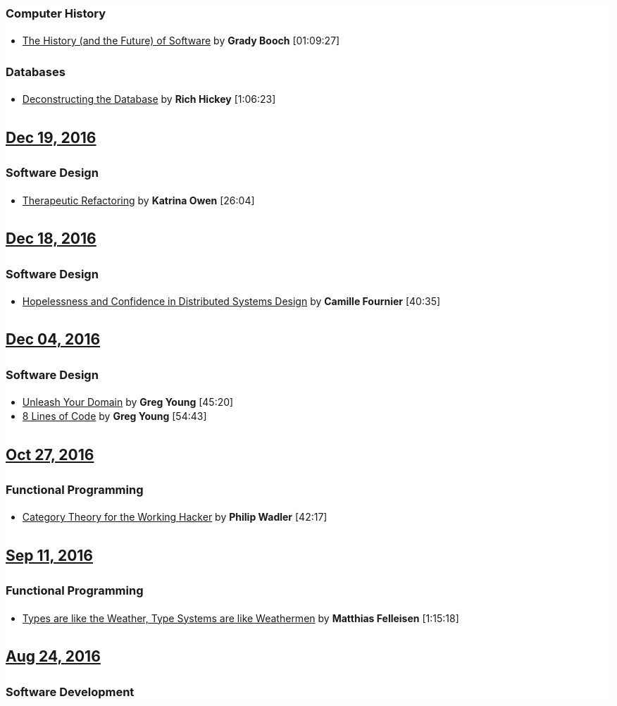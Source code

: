 ### Computer History

*   [The History (and the Future) of Software](https://www.youtube.com/watch?v=OdI7Ukf-Bf4) by **Grady Booch** \[01:09:27]

### Databases

*   [Deconstructing the Database](https://www.youtube.com/watch?v=Cym4TZwTCNU) by **Rich Hickey** \[1:06:23]

## [Dec 19, 2016](/content/2016/12/19/README.md)

### Software Design

*   [Therapeutic Refactoring](https://www.youtube.com/watch?v=J4dlF0kcThQ) by **Katrina Owen** \[26:04]

## [Dec 18, 2016](/content/2016/12/18/README.md)

### Software Design

*   [Hopelessness and Confidence in Distributed Systems Design](https://www.youtube.com/watch?v=TlU1opuCXB0) by **Camille Fournier** \[40:35]

## [Dec 04, 2016](/content/2016/12/04/README.md)

### Software Design

*   [Unleash Your Domain](https://vimeo.com/19428577) by **Greg Young** \[45:20]
*   [8 Lines of Code](https://www.infoq.com/presentations/8-lines-code-refactoring) by **Greg Young** \[54:43]

## [Oct 27, 2016](/content/2016/10/27/README.md)

### Functional Programming

*   [Category Theory for the Working Hacker](https://www.infoq.com/presentations/category-theory-propositions-principle) by **Philip Wadler** \[42:17]

## [Sep 11, 2016](/content/2016/09/11/README.md)

### Functional Programming

*   [Types are like the Weather, Type Systems are like Weathermen](https://www.youtube.com/watch?v=XTl7Jn_kmio) by **Matthias Felleisen** \[1:15:18]

## [Aug 24, 2016](/content/2016/08/24/README.md)

### Software Development
